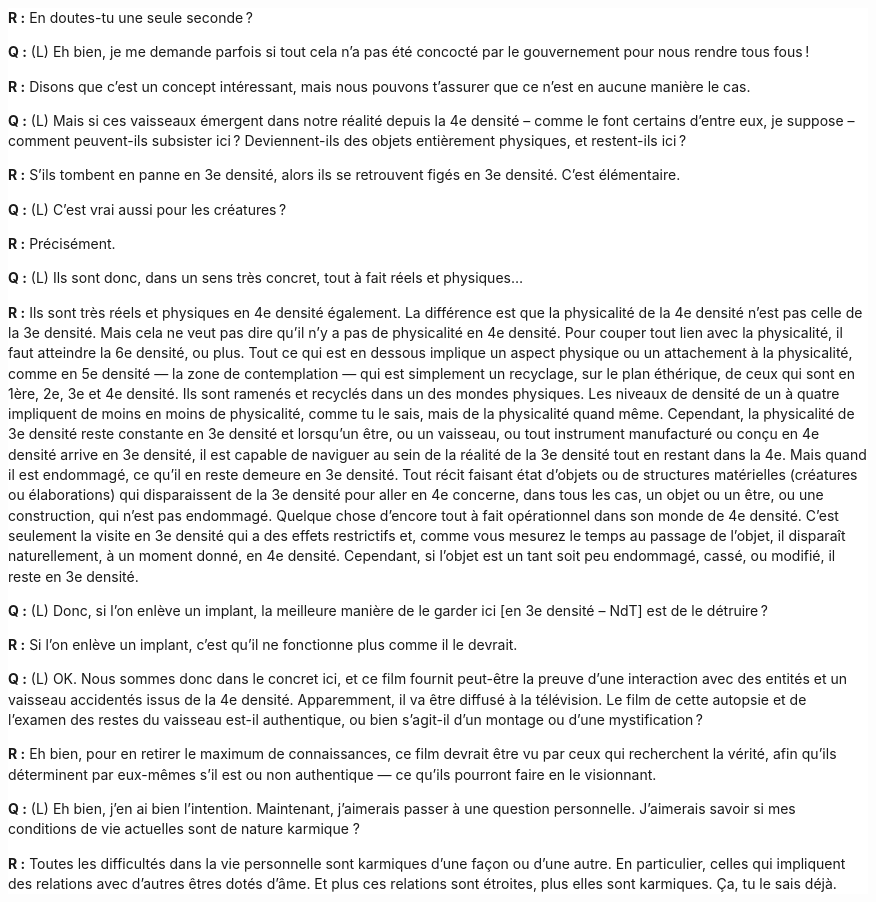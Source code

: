 **R :** En doutes-tu une seule seconde ?
 
**Q :** (L) Eh bien, je me demande parfois si tout cela n’a pas été concocté par le gouvernement pour nous rendre tous fous !
 
**R :** Disons que c’est un concept intéressant, mais nous pouvons t’assurer que ce n’est en aucune manière le cas.
 
**Q :** (L) Mais si ces vaisseaux émergent dans notre réalité depuis la 4e densité – comme le font certains d’entre eux, je suppose – comment peuvent-ils subsister ici ? Deviennent-ils des objets entièrement physiques, et restent-ils ici ?
 
**R :** S’ils tombent en panne en 3e densité, alors ils se retrouvent figés en 3e densité. C’est élémentaire.
 
**Q :** (L) C’est vrai aussi pour les créatures ?
 
**R :** Précisément.
 
**Q :** (L) Ils sont donc, dans un sens très concret, tout à fait réels et physiques…
 
**R :** Ils sont très réels et physiques en 4e densité également. La différence est que la physicalité de la 4e densité n’est pas celle de la 3e densité. Mais cela ne veut pas dire qu’il n’y a pas de physicalité en 4e densité. Pour couper tout lien avec la physicalité, il faut atteindre la 6e densité, ou plus. Tout ce qui est en dessous implique un aspect physique ou un attachement à la physicalité, comme en 5e densité — la zone de contemplation — qui est simplement un recyclage, sur le plan éthérique, de ceux qui sont en 1ère, 2e, 3e et 4e densité. Ils sont ramenés et recyclés dans un des mondes physiques. Les niveaux de densité de un à quatre impliquent de moins en moins de physicalité, comme tu le sais, mais de la physicalité quand même. Cependant, la physicalité de 3e densité reste constante en 3e densité et lorsqu’un être, ou un vaisseau, ou tout instrument manufacturé ou conçu en 4e densité arrive en 3e densité, il est capable de naviguer au sein de la réalité de la 3e densité tout en restant dans la 4e. Mais quand il est endommagé, ce qu’il en reste demeure en 3e densité. Tout récit faisant état d’objets ou de structures matérielles (créatures ou élaborations) qui disparaissent de la 3e densité pour aller en 4e concerne, dans tous les cas, un objet ou un être, ou une construction, qui n’est pas endommagé. Quelque chose d’encore tout à fait opérationnel dans son monde de 4e densité. C’est seulement la visite en 3e densité qui a des effets restrictifs et, comme vous mesurez le temps au passage de l’objet, il disparaît naturellement, à un moment donné, en 4e densité. Cependant, si l’objet est un tant soit peu endommagé, cassé, ou modifié, il reste en 3e densité.
 
**Q :** (L) Donc, si l’on enlève un implant, la meilleure manière de le garder ici [en 3e densité – NdT] est de le détruire ?
 
**R :** Si l’on enlève un implant, c’est qu’il ne fonctionne plus comme il le devrait.
 
**Q :** (L) OK. Nous sommes donc dans le concret ici, et ce film fournit peut-être la preuve d’une interaction avec des entités et un vaisseau accidentés issus de la 4e densité. Apparemment, il va être diffusé à la télévision. Le film de cette autopsie et de l’examen des restes du vaisseau est-il authentique, ou bien s’agit-il d’un montage ou d’une mystification ?
 
**R :** Eh bien, pour en retirer le maximum de connaissances, ce film devrait être vu par ceux qui recherchent la vérité, afin qu’ils déterminent par eux-mêmes s’il est ou non authentique — ce qu’ils pourront faire en le visionnant.
 
**Q :** (L) Eh bien, j’en ai bien l’intention. Maintenant, j’aimerais passer à une question personnelle. J’aimerais savoir si mes conditions de vie actuelles sont de nature karmique ?
 
**R :** Toutes les difficultés dans la vie personnelle sont karmiques d’une façon ou d’une autre. En particulier, celles qui impliquent des relations avec d’autres êtres dotés d’âme. Et plus ces relations sont étroites, plus elles sont karmiques. Ça, tu le sais déjà.
 